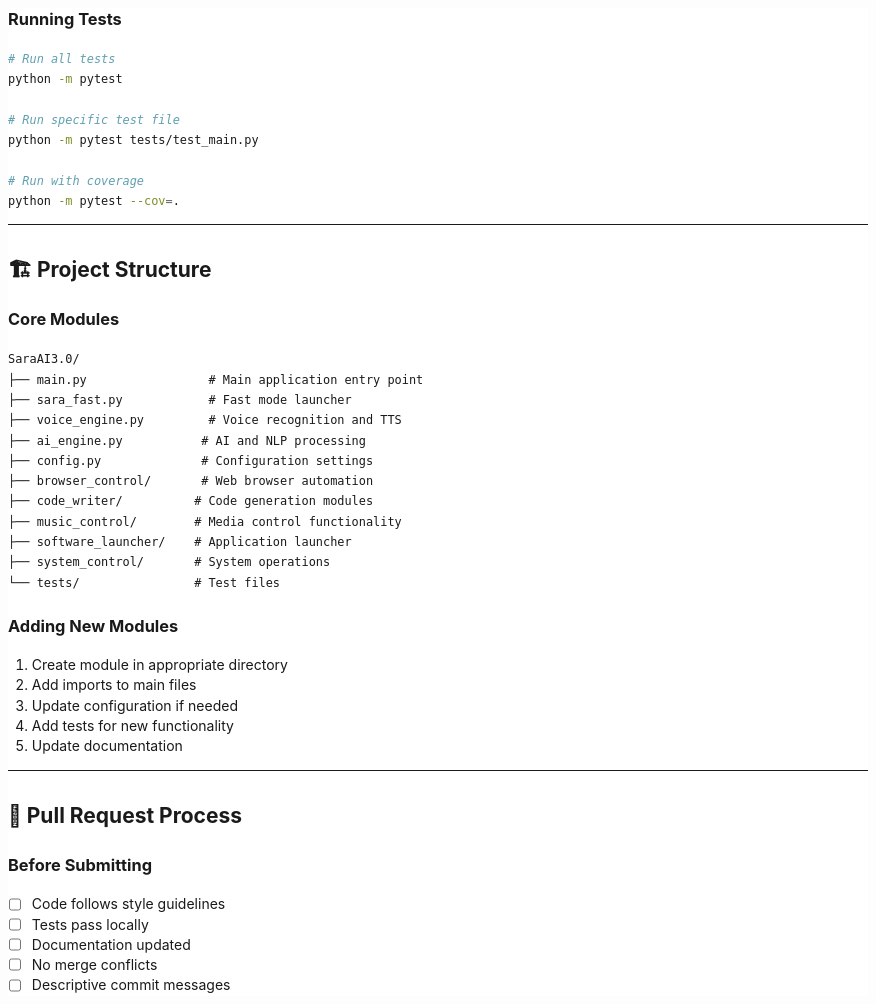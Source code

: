 ### Running Tests
```bash
# Run all tests
python -m pytest

# Run specific test file
python -m pytest tests/test_main.py

# Run with coverage
python -m pytest --cov=.
```

---

## 🏗️ Project Structure

### Core Modules
```
SaraAI3.0/
├── main.py                 # Main application entry point
├── sara_fast.py            # Fast mode launcher
├── voice_engine.py         # Voice recognition and TTS
├── ai_engine.py           # AI and NLP processing
├── config.py              # Configuration settings
├── browser_control/       # Web browser automation
├── code_writer/          # Code generation modules
├── music_control/        # Media control functionality
├── software_launcher/    # Application launcher
├── system_control/       # System operations
└── tests/                # Test files
```

### Adding New Modules
1. Create module in appropriate directory
2. Add imports to main files
3. Update configuration if needed
4. Add tests for new functionality
5. Update documentation

---

## 🔄 Pull Request Process

### Before Submitting
- [ ] Code follows style guidelines
- [ ] Tests pass locally
- [ ] Documentation updated
- [ ] No merge conflicts
- [ ] Descriptive commit messages

